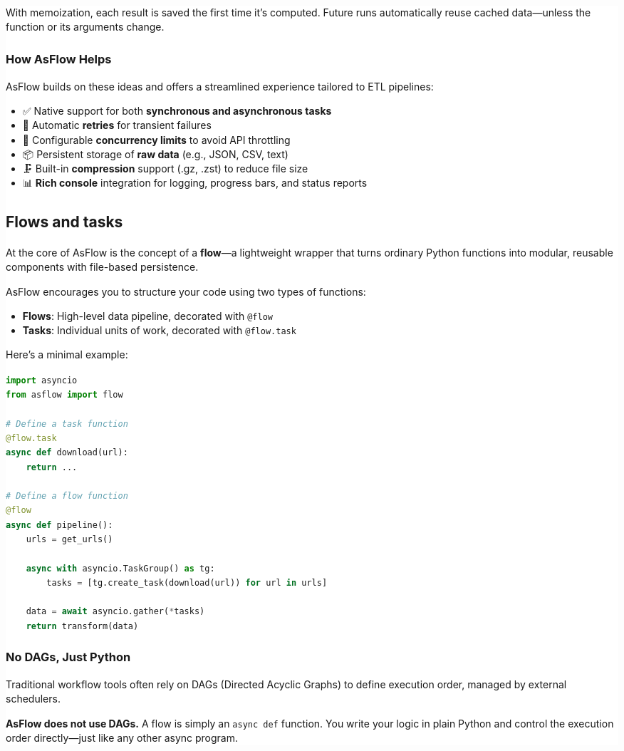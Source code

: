 With memoization, each result is saved the first time it’s computed. Future runs automatically reuse cached data—unless the function or its arguments change.

### How AsFlow Helps

AsFlow builds on these ideas and offers a streamlined experience tailored to ETL pipelines:

- ✅ Native support for both **synchronous and asynchronous tasks**
- 🔁 Automatic **retries** for transient failures
- 🧵 Configurable **concurrency limits** to avoid API throttling
- 📦 Persistent storage of **raw data** (e.g., JSON, CSV, text)
- 🗜️ Built-in **compression** support (.gz, .zst) to reduce file size
- 📊 **Rich console** integration for logging, progress bars, and status reports

## Flows and tasks

At the core of AsFlow is the concept of a **flow**—a lightweight wrapper that turns ordinary Python functions into modular, reusable components with file-based persistence.

AsFlow encourages you to structure your code using two types of functions:

- **Flows**: High-level data pipeline, decorated with `@flow`
- **Tasks**: Individual units of work, decorated with `@flow.task`

Here’s a minimal example:

```python
import asyncio
from asflow import flow

# Define a task function
@flow.task
async def download(url):
    return ...

# Define a flow function
@flow
async def pipeline():
    urls = get_urls()

    async with asyncio.TaskGroup() as tg:
        tasks = [tg.create_task(download(url)) for url in urls]

    data = await asyncio.gather(*tasks)
    return transform(data)
```

### No DAGs, Just Python

Traditional workflow tools often rely on DAGs (Directed Acyclic Graphs) to define execution order, managed by external schedulers.

**AsFlow does not use DAGs.**
A flow is simply an `async def` function. You write your logic in plain Python and control the execution order directly—just like any other async program.
